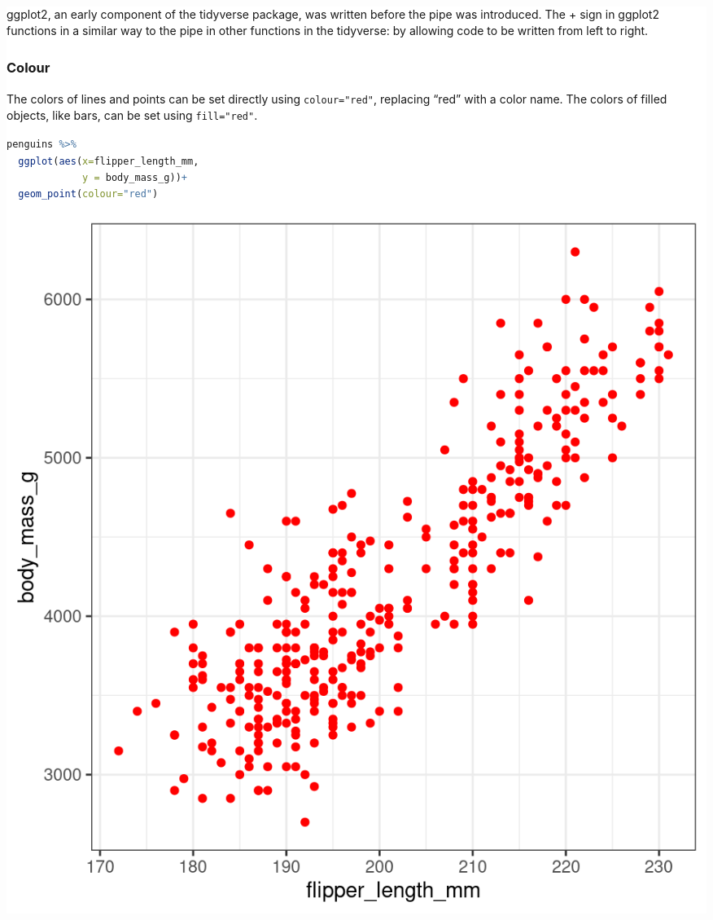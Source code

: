 ggplot2, an early component of the tidyverse package, was written before the pipe was introduced. The + sign in ggplot2 functions in a similar way to the pipe in other functions in the tidyverse: by allowing code to be written from left to right.

### Colour

The colors of lines and points can be set directly using `colour="red"`, replacing “red” with a color name. The colors of filled objects, like bars, can be set using `fill="red"`.


```r
penguins %>% 
  ggplot(aes(x=flipper_length_mm, 
             y = body_mass_g))+
  geom_point(colour="red")
```

<img src="03-basic-ggplot_files/figure-html/unnamed-chunk-10-1.png" width="100%" style="display: block; margin: auto;" />
